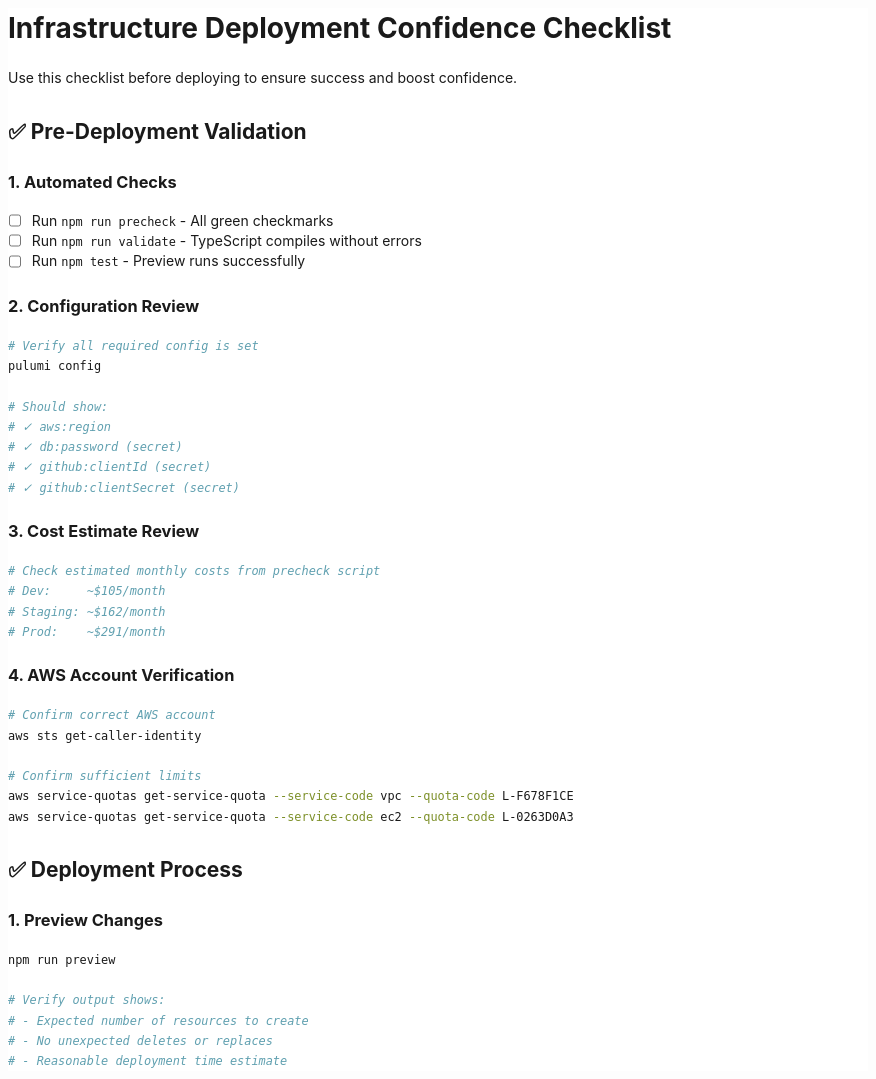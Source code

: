 # Infrastructure Deployment Confidence Checklist

Use this checklist before deploying to ensure success and boost confidence.

## ✅ Pre-Deployment Validation

### 1. Automated Checks
- [ ] Run `npm run precheck` - All green checkmarks
- [ ] Run `npm run validate` - TypeScript compiles without errors
- [ ] Run `npm test` - Preview runs successfully

### 2. Configuration Review
```bash
# Verify all required config is set
pulumi config

# Should show:
# ✓ aws:region
# ✓ db:password (secret)
# ✓ github:clientId (secret)
# ✓ github:clientSecret (secret)
```

### 3. Cost Estimate Review
```bash
# Check estimated monthly costs from precheck script
# Dev:     ~$105/month
# Staging: ~$162/month
# Prod:    ~$291/month
```

### 4. AWS Account Verification
```bash
# Confirm correct AWS account
aws sts get-caller-identity

# Confirm sufficient limits
aws service-quotas get-service-quota --service-code vpc --quota-code L-F678F1CE
aws service-quotas get-service-quota --service-code ec2 --quota-code L-0263D0A3
```

## ✅ Deployment Process

### 1. Preview Changes
```bash
npm run preview

# Verify output shows:
# - Expected number of resources to create
# - No unexpected deletes or replaces
# - Reasonable deployment time estimate
```
